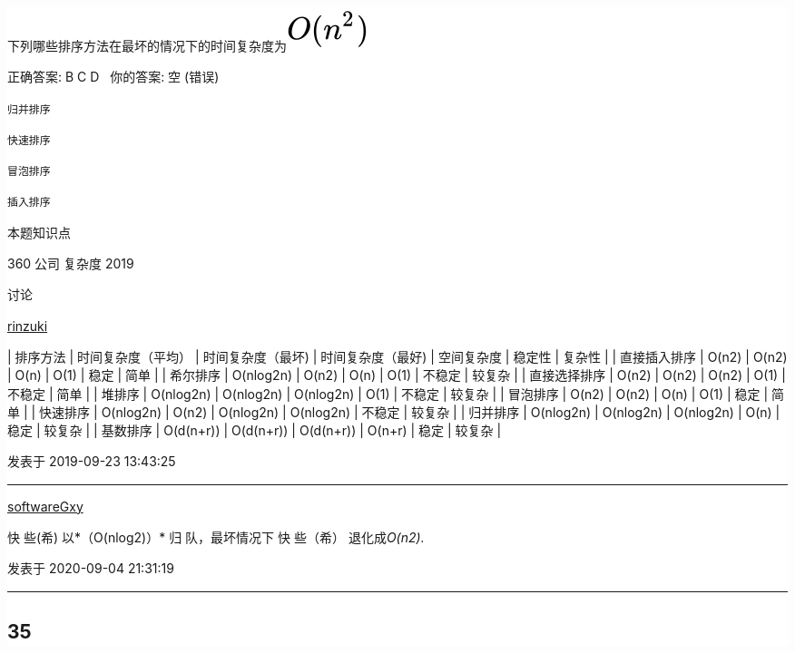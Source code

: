 下列哪些排序方法在最坏的情况下的时间复杂度为![](img/d3f5725f9324c5db442bbeb848a8a419.svg)

正确答案: B C D   你的答案: 空 (错误)

```cpp
归并排序
```

```cpp
快速排序
```

```cpp
冒泡排序
```

```cpp
插入排序
```

本题知识点

360 公司 复杂度 2019

讨论

[rinzuki](https://www.nowcoder.com/profile/812026351)

| 排序方法 | 时间复杂度（平均） | 时间复杂度（最坏) | 时间复杂度（最好) | 空间复杂度 | 稳定性 | 复杂性 |
| 直接插入排序 | O(n2) | O(n2) | O(n) | O(1) | 稳定 | 简单 |
| 希尔排序 | O(nlog2n) | O(n2) | O(n) | O(1) | 不稳定 | 较复杂 |
| 直接选择排序 | O(n2) | O(n2) | O(n2) | O(1) | 不稳定 | 简单 |
| 堆排序 | O(nlog2n) | O(nlog2n) | O(nlog2n) | O(1) | 不稳定 | 较复杂 |
| 冒泡排序 | O(n2) | O(n2) | O(n) | O(1) | 稳定 | 简单 |
| 快速排序 | O(nlog2n) | O(n2) | O(nlog2n) | O(nlog2n) | 不稳定 | 较复杂 |
| 归并排序 | O(nlog2n) | O(nlog2n) | O(nlog2n) | O(n) | 稳定 | 较复杂 |
| 基数排序 | O(d(n+r)) | O(d(n+r)) | O(d(n+r)) | O(n+r) | 稳定 | 较复杂 |

发表于 2019-09-23 13:43:25

* * *

[softwareGxy](https://www.nowcoder.com/profile/560840485)

快 些(希) 以*（O(nlog2)）* 归 队，最坏情况下 快 些（希） 退化成*O(n2).*

发表于 2020-09-04 21:31:19

* * *

## 35
